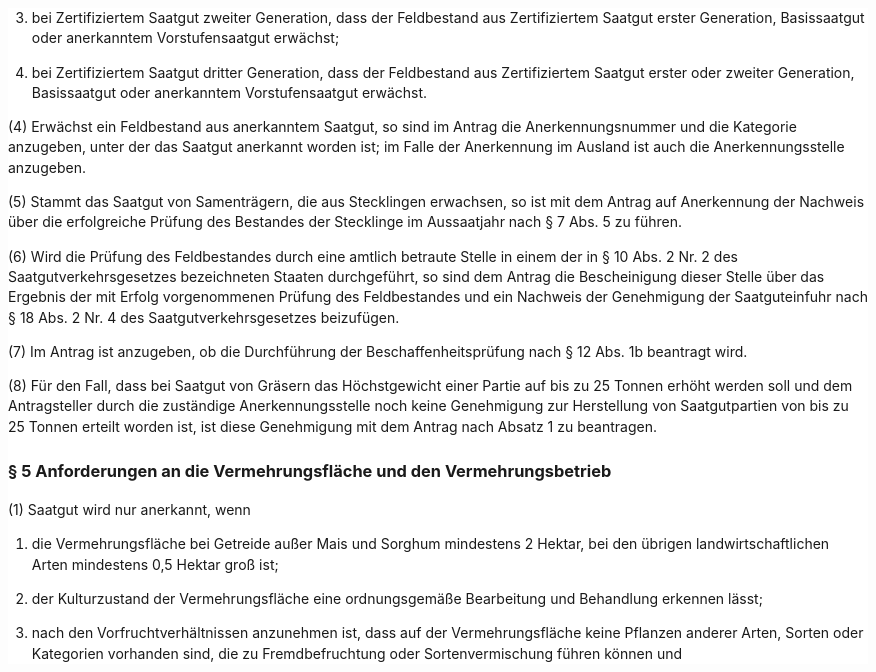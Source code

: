 



3.  bei Zertifiziertem Saatgut zweiter Generation, dass der Feldbestand
    aus Zertifiziertem Saatgut erster Generation, Basissaatgut oder
    anerkanntem Vorstufensaatgut erwächst;


4.  bei Zertifiziertem Saatgut dritter Generation, dass der Feldbestand
    aus Zertifiziertem Saatgut erster oder zweiter Generation,
    Basissaatgut oder anerkanntem Vorstufensaatgut erwächst.




(4) Erwächst ein Feldbestand aus anerkanntem Saatgut, so sind im
Antrag die Anerkennungsnummer und die Kategorie anzugeben, unter der
das Saatgut anerkannt worden ist; im Falle der Anerkennung im Ausland
ist auch die Anerkennungsstelle anzugeben.

(5) Stammt das Saatgut von Samenträgern, die aus Stecklingen
erwachsen, so ist mit dem Antrag auf Anerkennung der Nachweis über die
erfolgreiche Prüfung des Bestandes der Stecklinge im Aussaatjahr nach
§ 7 Abs. 5 zu führen.

(6) Wird die Prüfung des Feldbestandes durch eine amtlich betraute
Stelle in einem der in § 10 Abs. 2 Nr. 2 des Saatgutverkehrsgesetzes
bezeichneten Staaten durchgeführt, so sind dem Antrag die
Bescheinigung dieser Stelle über das Ergebnis der mit Erfolg
vorgenommenen Prüfung des Feldbestandes und ein Nachweis der
Genehmigung der Saatguteinfuhr nach § 18 Abs. 2 Nr. 4 des
Saatgutverkehrsgesetzes beizufügen.

(7) Im Antrag ist anzugeben, ob die Durchführung der
Beschaffenheitsprüfung nach § 12 Abs. 1b beantragt wird.

(8) Für den Fall, dass bei Saatgut von Gräsern das Höchstgewicht einer
Partie auf bis zu 25 Tonnen erhöht werden soll und dem Antragsteller
durch die zuständige Anerkennungsstelle noch keine Genehmigung zur
Herstellung von Saatgutpartien von bis zu 25 Tonnen erteilt worden
ist, ist diese Genehmigung mit dem Antrag nach Absatz 1 zu beantragen.


### § 5 Anforderungen an die Vermehrungsfläche und den Vermehrungsbetrieb

(1) Saatgut wird nur anerkannt, wenn

1.  die Vermehrungsfläche bei Getreide außer Mais und Sorghum mindestens 2
    Hektar, bei den übrigen landwirtschaftlichen Arten mindestens 0,5
    Hektar groß ist;


2.  der Kulturzustand der Vermehrungsfläche eine ordnungsgemäße
    Bearbeitung und Behandlung erkennen lässt;


3.  nach den Vorfruchtverhältnissen anzunehmen ist, dass auf der
    Vermehrungsfläche keine Pflanzen anderer Arten, Sorten oder Kategorien
    vorhanden sind, die zu Fremdbefruchtung oder Sortenvermischung führen
    können und

